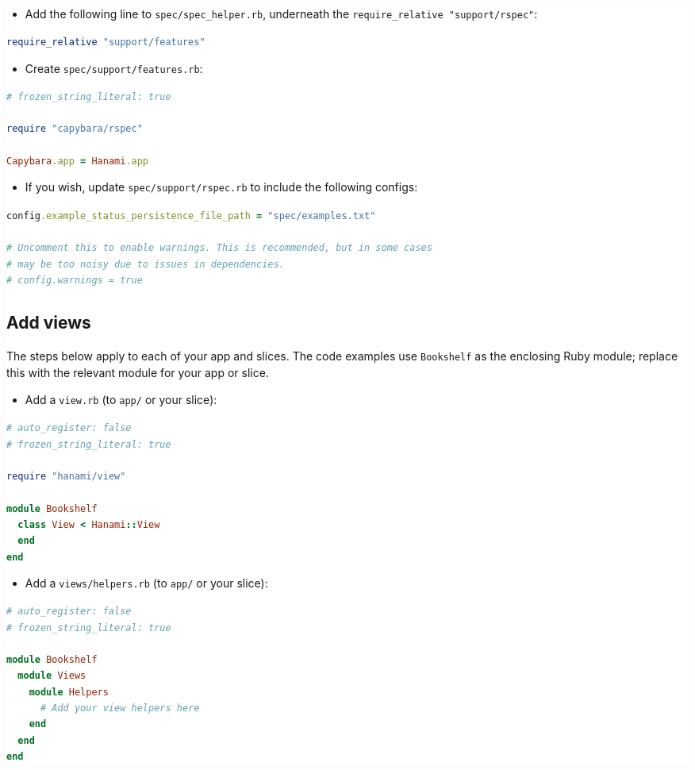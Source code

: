 - Add the following line to `spec/spec_helper.rb`, underneath the `require_relative "support/rspec"`:

```ruby
require_relative "support/features"
```

- Create `spec/support/features.rb`:

```ruby
# frozen_string_literal: true

require "capybara/rspec"

Capybara.app = Hanami.app
```

- If you wish, update `spec/support/rspec.rb` to include the following configs:

```ruby
config.example_status_persistence_file_path = "spec/examples.txt"

# Uncomment this to enable warnings. This is recommended, but in some cases
# may be too noisy due to issues in dependencies.
# config.warnings = true
```

## Add views

The steps below apply to each of your app and slices. The code examples use `Bookshelf` as the enclosing Ruby module; replace this with the relevant module for your app or slice.

- Add a `view.rb` (to `app/` or your slice):

```ruby
# auto_register: false
# frozen_string_literal: true

require "hanami/view"

module Bookshelf
  class View < Hanami::View
  end
end
```

- Add a `views/helpers.rb` (to `app/` or your slice):

```ruby
# auto_register: false
# frozen_string_literal: true

module Bookshelf
  module Views
    module Helpers
      # Add your view helpers here
    end
  end
end
```
